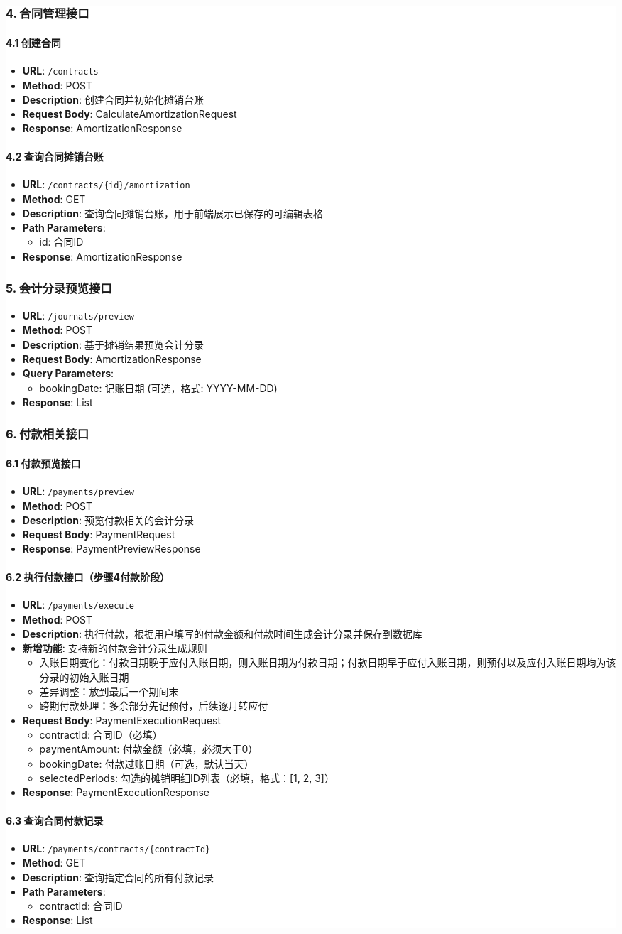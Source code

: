 ### 4. 合同管理接口

#### 4.1 创建合同
- **URL**: `/contracts`
- **Method**: POST
- **Description**: 创建合同并初始化摊销台账
- **Request Body**: CalculateAmortizationRequest
- **Response**: AmortizationResponse

#### 4.2 查询合同摊销台账
- **URL**: `/contracts/{id}/amortization`
- **Method**: GET
- **Description**: 查询合同摊销台账，用于前端展示已保存的可编辑表格
- **Path Parameters**:
  - id: 合同ID
- **Response**: AmortizationResponse

### 5. 会计分录预览接口
- **URL**: `/journals/preview`
- **Method**: POST
- **Description**: 基于摊销结果预览会计分录
- **Request Body**: AmortizationResponse
- **Query Parameters**:
  - bookingDate: 记账日期 (可选，格式: YYYY-MM-DD)
- **Response**: List<JournalEntryDto>

### 6. 付款相关接口

#### 6.1 付款预览接口
- **URL**: `/payments/preview`
- **Method**: POST
- **Description**: 预览付款相关的会计分录
- **Request Body**: PaymentRequest
- **Response**: PaymentPreviewResponse

#### 6.2 执行付款接口（步骤4付款阶段）
- **URL**: `/payments/execute`
- **Method**: POST
- **Description**: 执行付款，根据用户填写的付款金额和付款时间生成会计分录并保存到数据库
- **新增功能**: 支持新的付款会计分录生成规则
  - 入账日期变化：付款日期晚于应付入账日期，则入账日期为付款日期；付款日期早于应付入账日期，则预付以及应付入账日期均为该分录的初始入账日期
  - 差异调整：放到最后一个期间末
  - 跨期付款处理：多余部分先记预付，后续逐月转应付
- **Request Body**: PaymentExecutionRequest
  - contractId: 合同ID（必填）
  - paymentAmount: 付款金额（必填，必须大于0）
  - bookingDate: 付款过账日期（可选，默认当天）
  - selectedPeriods: 勾选的摊销明细ID列表（必填，格式：[1, 2, 3]）
- **Response**: PaymentExecutionResponse

#### 6.3 查询合同付款记录
- **URL**: `/payments/contracts/{contractId}`
- **Method**: GET
- **Description**: 查询指定合同的所有付款记录
- **Path Parameters**:
  - contractId: 合同ID
- **Response**: List<PaymentExecutionResponse>
